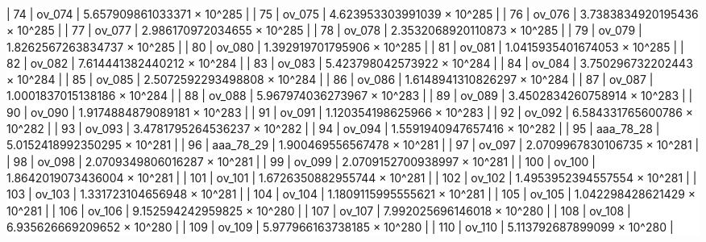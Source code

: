 | 74 | ov_074 | 5.657909861033371 × 10^285 |
| 75 | ov_075 | 4.623953303991039 × 10^285 |
| 76 | ov_076 | 3.7383834920195436 × 10^285 |
| 77 | ov_077 | 2.986170972034655 × 10^285 |
| 78 | ov_078 | 2.3532068920110873 × 10^285 |
| 79 | ov_079 | 1.8262567263834737 × 10^285 |
| 80 | ov_080 | 1.392919701795906 × 10^285 |
| 81 | ov_081 | 1.0415935401674053 × 10^285 |
| 82 | ov_082 | 7.614441382440212 × 10^284 |
| 83 | ov_083 | 5.423798042573922 × 10^284 |
| 84 | ov_084 | 3.750296732202443 × 10^284 |
| 85 | ov_085 | 2.5072592293498808 × 10^284 |
| 86 | ov_086 | 1.6148941310826297 × 10^284 |
| 87 | ov_087 | 1.0001837015138186 × 10^284 |
| 88 | ov_088 | 5.967974036273967 × 10^283 |
| 89 | ov_089 | 3.4502834260758914 × 10^283 |
| 90 | ov_090 | 1.9174884879089181 × 10^283 |
| 91 | ov_091 | 1.120354198625966 × 10^283 |
| 92 | ov_092 | 6.584331765600786 × 10^282 |
| 93 | ov_093 | 3.4781795264536237 × 10^282 |
| 94 | ov_094 | 1.5591940947657416 × 10^282 |
| 95 | aaa_78_28 | 5.0152418992350295 × 10^281 |
| 96 | aaa_78_29 | 1.900469556567478 × 10^281 |
| 97 | ov_097 | 2.0709967830106735 × 10^281 |
| 98 | ov_098 | 2.0709349806016287 × 10^281 |
| 99 | ov_099 | 2.0709152700938997 × 10^281 |
| 100 | ov_100 | 1.8642019073436004 × 10^281 |
| 101 | ov_101 | 1.6726350882955744 × 10^281 |
| 102 | ov_102 | 1.4953952394557554 × 10^281 |
| 103 | ov_103 | 1.331723104656948 × 10^281 |
| 104 | ov_104 | 1.1809115995555621 × 10^281 |
| 105 | ov_105 | 1.042298428621429 × 10^281 |
| 106 | ov_106 | 9.152594242959825 × 10^280 |
| 107 | ov_107 | 7.992025696146018 × 10^280 |
| 108 | ov_108 | 6.935626669209652 × 10^280 |
| 109 | ov_109 | 5.977966163738185 × 10^280 |
| 110 | ov_110 | 5.113792687899099 × 10^280 |